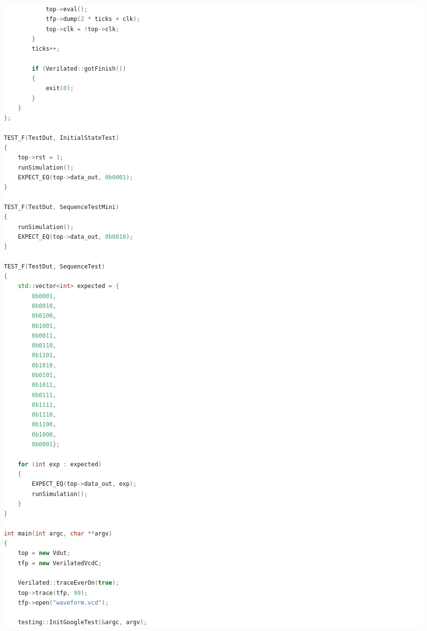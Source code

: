 ```cpp
            top->eval();
            tfp->dump(2 * ticks + clk);
            top->clk = !top->clk;
        }
        ticks++;

        if (Verilated::gotFinish())
        {
            exit(0);
        }
    }
};

TEST_F(TestDut, InitialStateTest)
{
    top->rst = 1;
    runSimulation();
    EXPECT_EQ(top->data_out, 0b0001);
}

TEST_F(TestDut, SequenceTestMini)
{
    runSimulation();
    EXPECT_EQ(top->data_out, 0b0010);
}

TEST_F(TestDut, SequenceTest)
{
    std::vector<int> expected = {
        0b0001,
        0b0010,
        0b0100,
        0b1001,
        0b0011,
        0b0110,
        0b1101,
        0b1010,
        0b0101,
        0b1011,
        0b0111,
        0b1111,
        0b1110,
        0b1100,
        0b1000,
        0b0001};

    for (int exp : expected)
    {
        EXPECT_EQ(top->data_out, exp);
        runSimulation();
    }
}

int main(int argc, char **argv)
{
    top = new Vdut;
    tfp = new VerilatedVcdC;

    Verilated::traceEverOn(true);
    top->trace(tfp, 99);
    tfp->open("waveform.vcd");

    testing::InitGoogleTest(&argc, argv);
```